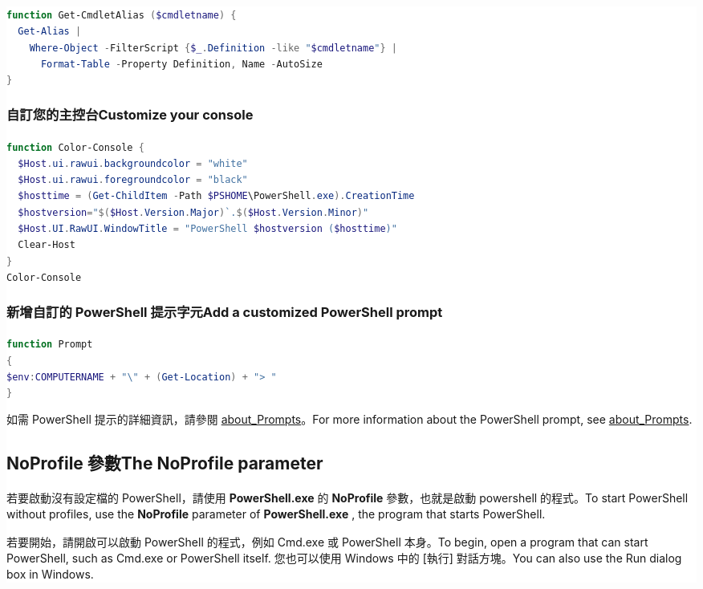 ```powershell
function Get-CmdletAlias ($cmdletname) {
  Get-Alias |
    Where-Object -FilterScript {$_.Definition -like "$cmdletname"} |
      Format-Table -Property Definition, Name -AutoSize
}
```

### <a name="customize-your-console"></a><span data-ttu-id="e5574-202">自訂您的主控台</span><span class="sxs-lookup"><span data-stu-id="e5574-202">Customize your console</span></span>

```powershell
function Color-Console {
  $Host.ui.rawui.backgroundcolor = "white"
  $Host.ui.rawui.foregroundcolor = "black"
  $hosttime = (Get-ChildItem -Path $PSHOME\PowerShell.exe).CreationTime
  $hostversion="$($Host.Version.Major)`.$($Host.Version.Minor)"
  $Host.UI.RawUI.WindowTitle = "PowerShell $hostversion ($hosttime)"
  Clear-Host
}
Color-Console
```

### <a name="add-a-customized-powershell-prompt"></a><span data-ttu-id="e5574-203">新增自訂的 PowerShell 提示字元</span><span class="sxs-lookup"><span data-stu-id="e5574-203">Add a customized PowerShell prompt</span></span>

```powershell
function Prompt
{
$env:COMPUTERNAME + "\" + (Get-Location) + "> "
}
```

<span data-ttu-id="e5574-204">如需 PowerShell 提示的詳細資訊，請參閱 [about_Prompts](about_Prompts.md)。</span><span class="sxs-lookup"><span data-stu-id="e5574-204">For more information about the PowerShell prompt, see [about_Prompts](about_Prompts.md).</span></span>

## <a name="the-noprofile-parameter"></a><span data-ttu-id="e5574-205">NoProfile 參數</span><span class="sxs-lookup"><span data-stu-id="e5574-205">The NoProfile parameter</span></span>

<span data-ttu-id="e5574-206">若要啟動沒有設定檔的 PowerShell，請使用 **PowerShell.exe** 的 **NoProfile** 參數，也就是啟動 powershell 的程式。</span><span class="sxs-lookup"><span data-stu-id="e5574-206">To start PowerShell without profiles, use the **NoProfile** parameter of **PowerShell.exe** , the program that starts PowerShell.</span></span>

<span data-ttu-id="e5574-207">若要開始，請開啟可以啟動 PowerShell 的程式，例如 Cmd.exe 或 PowerShell 本身。</span><span class="sxs-lookup"><span data-stu-id="e5574-207">To begin, open a program that can start PowerShell, such as Cmd.exe or PowerShell itself.</span></span> <span data-ttu-id="e5574-208">您也可以使用 Windows 中的 [執行] 對話方塊。</span><span class="sxs-lookup"><span data-stu-id="e5574-208">You can also use the Run dialog box in Windows.</span></span>
